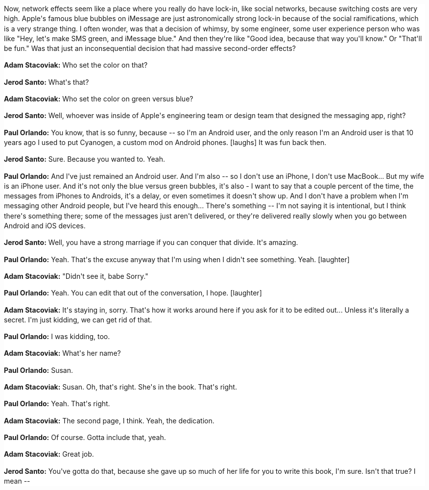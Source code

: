 Now, network effects seem like a place where you really do have lock-in, like social networks, because switching costs are very high. Apple's famous blue bubbles on iMessage are just astronomically strong lock-in because of the social ramifications, which is a very strange thing. I often wonder, was that a decision of whimsy, by some engineer, some user experience person who was like "Hey, let's make SMS green, and iMessage blue." And then they're like "Good idea, because that way you'll know." Or "That'll be fun." Was that just an inconsequential decision that had massive second-order effects?

**Adam Stacoviak:** Who set the color on that?

**Jerod Santo:** What's that?

**Adam Stacoviak:** Who set the color on green versus blue?

**Jerod Santo:** Well, whoever was inside of Apple's engineering team or design team that designed the messaging app, right?

**Paul Orlando:** You know, that is so funny, because -- so I'm an Android user, and the only reason I'm an Android user is that 10 years ago I used to put Cyanogen, a custom mod on Android phones. \[laughs\] It was fun back then.

**Jerod Santo:** Sure. Because you wanted to. Yeah.

**Paul Orlando:** And I've just remained an Android user. And I'm also -- so I don't use an iPhone, I don't use MacBook... But my wife is an iPhone user. And it's not only the blue versus green bubbles, it's also - I want to say that a couple percent of the time, the messages from iPhones to Androids, it's a delay, or even sometimes it doesn't show up. And I don't have a problem when I'm messaging other Android people, but I've heard this enough... There's something -- I'm not saying it is intentional, but I think there's something there; some of the messages just aren't delivered, or they're delivered really slowly when you go between Android and iOS devices.

**Jerod Santo:** Well, you have a strong marriage if you can conquer that divide. It's amazing.

**Paul Orlando:** Yeah. That's the excuse anyway that I'm using when I didn't see something. Yeah. \[laughter\]

**Adam Stacoviak:** "Didn't see it, babe Sorry."

**Paul Orlando:** Yeah. You can edit that out of the conversation, I hope. \[laughter\]

**Adam Stacoviak:** It's staying in, sorry. That's how it works around here if you ask for it to be edited out... Unless it's literally a secret. I'm just kidding, we can get rid of that.

**Paul Orlando:** I was kidding, too.

**Adam Stacoviak:** What's her name?

**Paul Orlando:** Susan.

**Adam Stacoviak:** Susan. Oh, that's right. She's in the book. That's right.

**Paul Orlando:** Yeah. That's right.

**Adam Stacoviak:** The second page, I think. Yeah, the dedication.

**Paul Orlando:** Of course. Gotta include that, yeah.

**Adam Stacoviak:** Great job.

**Jerod Santo:** You've gotta do that, because she gave up so much of her life for you to write this book, I'm sure. Isn't that true? I mean --
